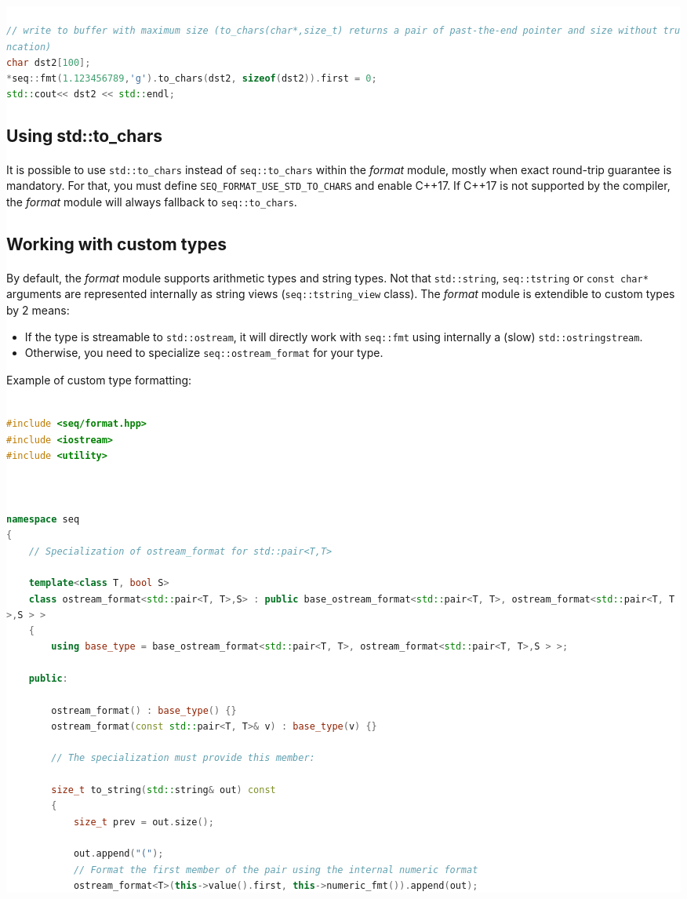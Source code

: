 ```cpp

// write to buffer with maximum size (to_chars(char*,size_t) returns a pair of past-the-end pointer and size without truncation)
char dst2[100];
*seq::fmt(1.123456789,'g').to_chars(dst2, sizeof(dst2)).first = 0;
std::cout<< dst2 << std::endl;

```


## Using std::to_chars


It is possible to use `std::to_chars` instead of `seq::to_chars` within the *format* module, mostly when exact round-trip guarantee is mandatory.
For that, you must define `SEQ_FORMAT_USE_STD_TO_CHARS` and enable C++17. If C++17 is not supported by the compiler, the *format* module will always fallback to `seq::to_chars`.


## Working with custom types


By default, the *format* module supports arithmetic types and string types. Not that `std::string`, `seq::tstring` or `const char*` arguments are represented internally as string views (`seq::tstring_view` class).
The *format* module is extendible to custom types by 2 means:
-	If the type is streamable to `std::ostream`, it will directly work with `seq::fmt` using internally a (slow) `std::ostringstream`. 
-	Otherwise, you need to specialize `seq::ostream_format` for your type.

Example of custom type formatting:

```cpp

#include <seq/format.hpp>
#include <iostream>
#include <utility>



namespace seq
{
	// Specialization of ostream_format for std::pair<T,T>

	template<class T, bool S>
	class ostream_format<std::pair<T, T>,S> : public base_ostream_format<std::pair<T, T>, ostream_format<std::pair<T, T>,S > >
	{
		using base_type = base_ostream_format<std::pair<T, T>, ostream_format<std::pair<T, T>,S > >;

	public:

		ostream_format() : base_type() {}
		ostream_format(const std::pair<T, T>& v) : base_type(v) {}

		// The specialization must provide this member:

		size_t to_string(std::string& out) const
		{
			size_t prev = out.size();

			out.append("(");
			// Format the first member of the pair using the internal numeric format
			ostream_format<T>(this->value().first, this->numeric_fmt()).append(out);
```